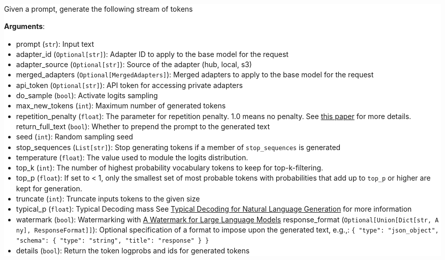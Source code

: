Given a prompt, generate the following stream of tokens

**Arguments**:

  - prompt (`str`):
  Input text
  - adapter_id (`Optional[str]`):
  Adapter ID to apply to the base model for the request
  - adapter_source (`Optional[str]`):
  Source of the adapter (hub, local, s3)
  - merged_adapters (`Optional[MergedAdapters]`):
  Merged adapters to apply to the base model for the request
  - api_token (`Optional[str]`):
  API token for accessing private adapters
  - do_sample (`bool`):
  Activate logits sampling
  - max_new_tokens (`int`):
  Maximum number of generated tokens
  - repetition_penalty (`float`):
  The parameter for repetition penalty. 1.0 means no penalty. See [this
  paper](https://arxiv.org/pdf/1909.05858.pdf) for more details.
  return_full_text (`bool`):
  Whether to prepend the prompt to the generated text
  - seed (`int`):
  Random sampling seed
  - stop_sequences (`List[str]`):
  Stop generating tokens if a member of `stop_sequences` is generated
  - temperature (`float`):
  The value used to module the logits distribution.
  - top_k (`int`):
  The number of highest probability vocabulary tokens to keep for top-k-filtering.
  - top_p (`float`):
  If set to < 1, only the smallest set of most probable tokens with probabilities that add up to `top_p` or
  higher are kept for generation.
  - truncate (`int`):
  Truncate inputs tokens to the given size
  - typical_p (`float`):
  Typical Decoding mass
  See [Typical Decoding for Natural Language Generation](https://arxiv.org/abs/2202.00666) for more information
  - watermark (`bool`):
  Watermarking with [A Watermark for Large Language Models](https://arxiv.org/abs/2301.10226)
  response_format (`Optional[Union[Dict[str, Any], ResponseFormat]]`):
  Optional specification of a format to impose upon the generated text, e.g.,:
        ```
        {
            "type": "json_object",
            "schema": {
                "type": "string",
                "title": "response"
            }
        }
        ```
  - details (`bool`):
  Return the token logprobs and ids for generated tokens
  
